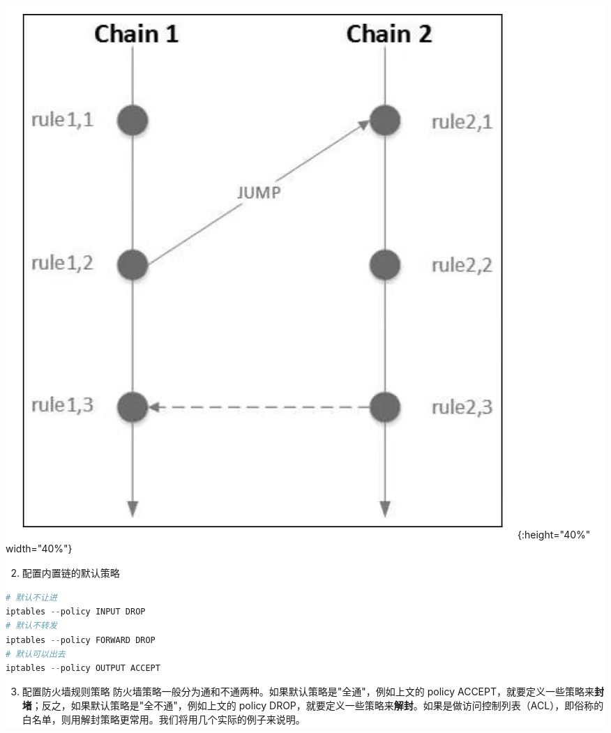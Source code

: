 ![](/img/in-post/all-in-one/2022-03-27-15-26-43.png){:height="40%" width="40%"}

2) 配置内置链的默认策略

```s
# 默认不让进
iptables --policy INPUT DROP
# 默认不转发
iptables --policy FORWARD DROP
# 默认可以出去
iptables --policy OUTPUT ACCEPT
```

3) 配置防火墙规则策略
防火墙策略一般分为通和不通两种。如果默认策略是"全通"，例如上文的 policy ACCEPT，就要定义一些策略来**封堵**；反之，如果默认策略是"全不通"，例如上文的 policy DROP，就要定义一些策略来**解封**。如果是做访问控制列表（ACL），即俗称的白名单，则用解封策略更常用。我们将用几个实际的例子来说明。
